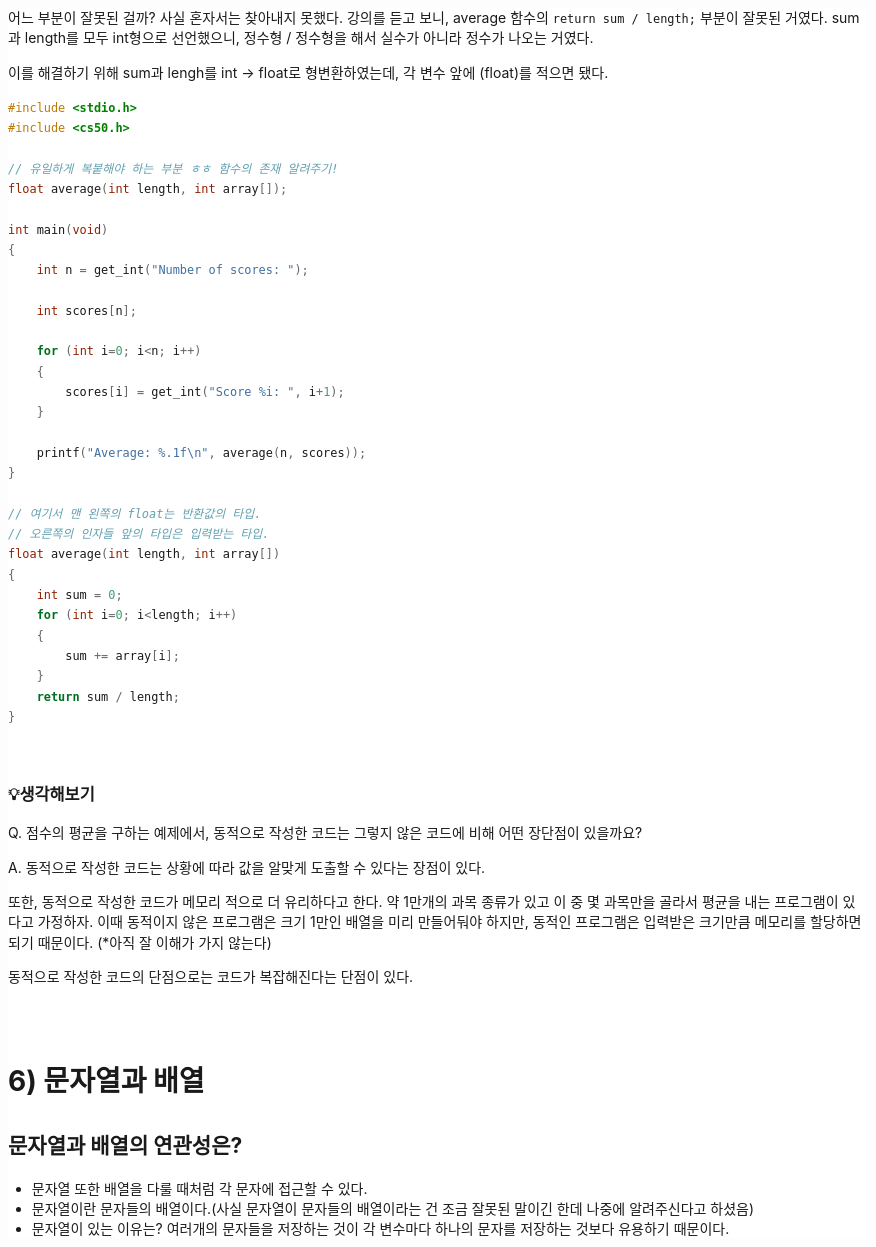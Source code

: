어느 부분이 잘못된 걸까? 사실 혼자서는 찾아내지 못했다. 강의를 듣고 보니, average 함수의 `return sum / length;` 부분이 잘못된 거였다. sum과 length를 모두 int형으로 선언했으니, 정수형 / 정수형을 해서 실수가 아니라 정수가 나오는 거였다.

이를 해결하기 위해 sum과 lengh를 int -> float로 형변환하였는데, 각 변수 앞에 (float)를 적으면 됐다.

```c
#include <stdio.h>
#include <cs50.h>

// 유일하게 복붙해야 하는 부분 ㅎㅎ 함수의 존재 알려주기!
float average(int length, int array[]);

int main(void)
{
    int n = get_int("Number of scores: ");
    
    int scores[n];
    
    for (int i=0; i<n; i++)
    {
        scores[i] = get_int("Score %i: ", i+1);
    }
    
    printf("Average: %.1f\n", average(n, scores));
}

// 여기서 맨 왼쪽의 float는 반환값의 타입. 
// 오른쪽의 인자들 앞의 타입은 입력받는 타입.
float average(int length, int array[])
{
    int sum = 0;
    for (int i=0; i<length; i++)
    {
        sum += array[i];
    }
    return sum / length;
}
```

<br>

### 💡생각해보기
Q. 점수의 평균을 구하는 예제에서, 동적으로 작성한 코드는 그렇지 않은 코드에 비해 어떤 장단점이 있을까요?

A. 동적으로 작성한 코드는 상황에 따라 값을 알맞게 도출할 수 있다는 장점이 있다. 

또한, 동적으로 작성한 코드가 메모리 적으로 더 유리하다고 한다. 약 1만개의 과목 종류가 있고 이 중 몇 과목만을 골라서 평균을 내는 프로그램이 있다고 가정하자. 이때 동적이지 않은 프로그램은 크기 1만인 배열을 미리 만들어둬야 하지만, 동적인 프로그램은 입력받은 크기만큼 메모리를 할당하면 되기 때문이다.
(*아직 잘 이해가 가지 않는다)

동적으로 작성한 코드의 단점으로는 코드가 복잡해진다는 단점이 있다. 

<br>

# 6) 문자열과 배열
## 문자열과 배열의 연관성은?
- 문자열 또한 배열을 다룰 때처럼 각 문자에 접근할 수 있다.
- 문자열이란 문자들의 배열이다.(사실 문자열이 문자들의 배열이라는 건 조금 잘못된 말이긴 한데 나중에 알려주신다고 하셨음)
- 문자열이 있는 이유는? 여러개의 문자들을 저장하는 것이 각 변수마다 하나의 문자를 저장하는 것보다 유용하기 때문이다.
